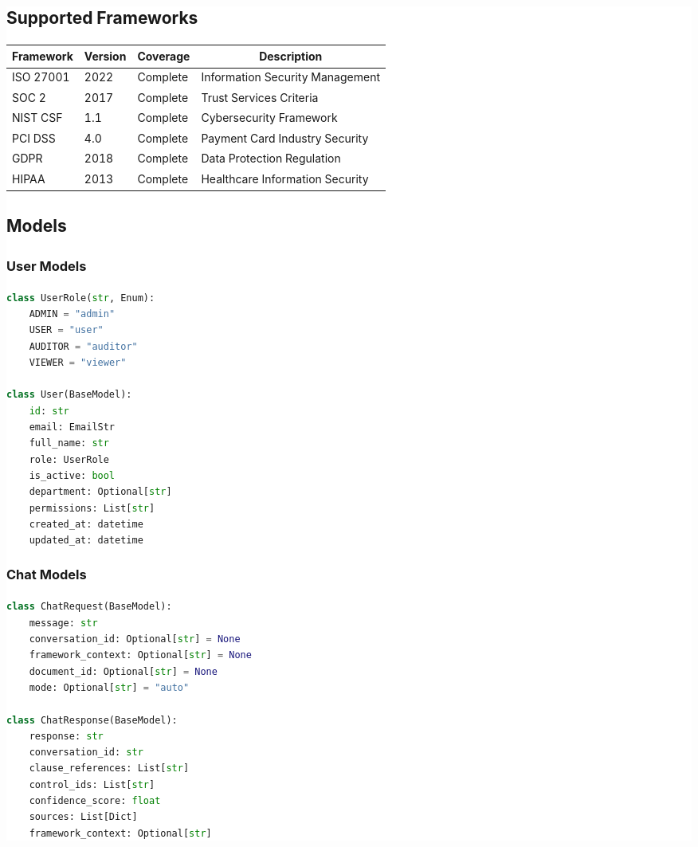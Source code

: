 ## Supported Frameworks

| Framework | Version | Coverage | Description |
|-----------|---------|----------|-------------|
| ISO 27001 | 2022 | Complete | Information Security Management |
| SOC 2 | 2017 | Complete | Trust Services Criteria |
| NIST CSF | 1.1 | Complete | Cybersecurity Framework |
| PCI DSS | 4.0 | Complete | Payment Card Industry Security |
| GDPR | 2018 | Complete | Data Protection Regulation |
| HIPAA | 2013 | Complete | Healthcare Information Security |

## Models

### User Models

```python
class UserRole(str, Enum):
    ADMIN = "admin"
    USER = "user"
    AUDITOR = "auditor"
    VIEWER = "viewer"

class User(BaseModel):
    id: str
    email: EmailStr
    full_name: str
    role: UserRole
    is_active: bool
    department: Optional[str]
    permissions: List[str]
    created_at: datetime
    updated_at: datetime
```

### Chat Models

```python
class ChatRequest(BaseModel):
    message: str
    conversation_id: Optional[str] = None
    framework_context: Optional[str] = None
    document_id: Optional[str] = None
    mode: Optional[str] = "auto"

class ChatResponse(BaseModel):
    response: str
    conversation_id: str
    clause_references: List[str]
    control_ids: List[str]
    confidence_score: float
    sources: List[Dict]
    framework_context: Optional[str]
```
